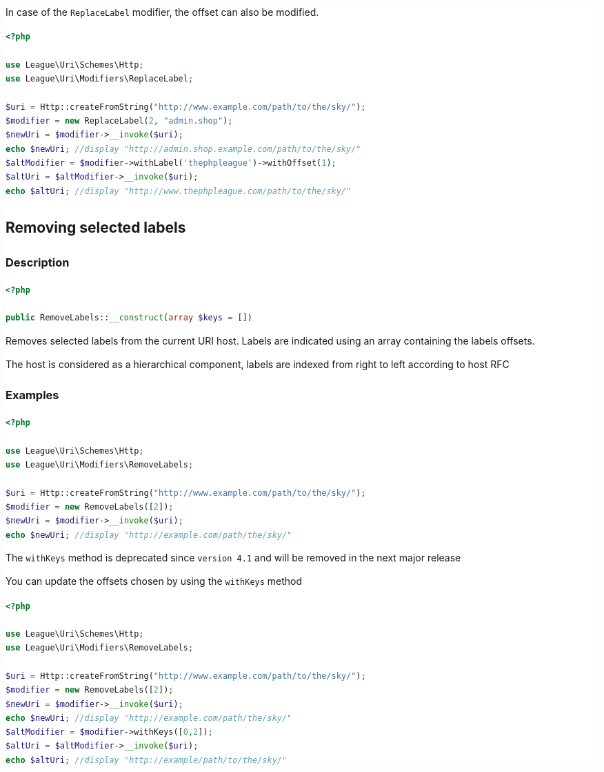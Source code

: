 In case of the `ReplaceLabel` modifier, the offset can also be modified.

~~~php
<?php

use League\Uri\Schemes\Http;
use League\Uri\Modifiers\ReplaceLabel;

$uri = Http::createFromString("http://www.example.com/path/to/the/sky/");
$modifier = new ReplaceLabel(2, "admin.shop");
$newUri = $modifier->__invoke($uri);
echo $newUri; //display "http://admin.shop.example.com/path/to/the/sky/"
$altModifier = $modifier->withLabel('thephpleague')->withOffset(1);
$altUri = $altModifier->__invoke($uri);
echo $altUri; //display "http://www.thephpleague.com/path/to/the/sky/"
~~~

## Removing selected labels

### Description

~~~php
<?php

public RemoveLabels::__construct(array $keys = [])
~~~

Removes selected labels from the current URI host. Labels are indicated using an array containing the labels offsets.

<p class="message-notice">The host is considered as a hierarchical component, labels are indexed from right to left according to host RFC</p>

### Examples

~~~php
<?php

use League\Uri\Schemes\Http;
use League\Uri\Modifiers\RemoveLabels;

$uri = Http::createFromString("http://www.example.com/path/to/the/sky/");
$modifier = new RemoveLabels([2]);
$newUri = $modifier->__invoke($uri);
echo $newUri; //display "http://example.com/path/the/sky/"
~~~

<p class="message-warning">The <code>withKeys</code> method is deprecated since <code>version 4.1</code>  and will be removed in the next major release</p>

You can update the offsets chosen by using the `withKeys` method

~~~php
<?php

use League\Uri\Schemes\Http;
use League\Uri\Modifiers\RemoveLabels;

$uri = Http::createFromString("http://www.example.com/path/to/the/sky/");
$modifier = new RemoveLabels([2]);
$newUri = $modifier->__invoke($uri);
echo $newUri; //display "http://example.com/path/the/sky/"
$altModifier = $modifier->withKeys([0,2]);
$altUri = $altModifier->__invoke($uri);
echo $altUri; //display "http://example/path/to/the/sky/"
~~~
